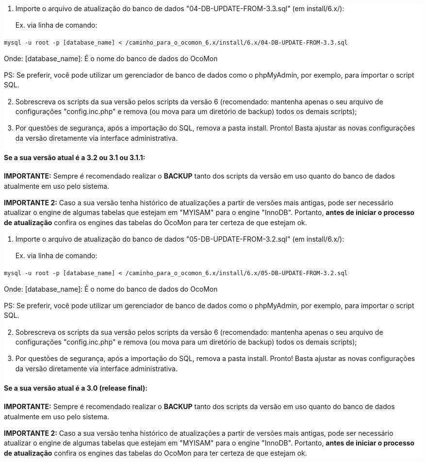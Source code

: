 1. Importe o arquivo de atualização do banco de dados "04-DB-UPDATE-FROM-3.3.sql" (em install/6.x/): <br>

	Ex. via linha de comando:
```shell
mysql -u root -p [database_name] < /caminho_para_o_ocomon_6.x/install/6.x/04-DB-UPDATE-FROM-3.3.sql
```

Onde: [database_name]: É o nome do banco de dados do OcoMon

PS: Se preferir, você pode utilizar um gerenciador de banco de dados como o phpMyAdmin, por exemplo, para importar o script SQL.

2. Sobrescreva os scripts da sua versão pelos scripts da versão 6 (recomendado: mantenha apenas o seu arquivo de configurações "config.inc.php" e remova (ou mova para um diretório de backup) todos os demais scripts);

3. Por questões de segurança, após a importação do SQL, remova a pasta install. Pronto! Basta ajustar as novas configurações da versão diretamente via interface administrativa.<br>


#### Se a sua versão atual é a 3.2 ou 3.1 ou 3.1.1:

**IMPORTANTE:** Sempre é recomendado realizar o **BACKUP** tanto dos scripts da versão em uso quanto do banco de dados atualmente em uso pelo sistema.

**IMPORTANTE 2:** Caso a sua versão tenha histórico de atualizações a partir de versões mais antigas, pode ser necessário atualizar o engine  de algumas tabelas que estejam em "MYISAM" para o engine "InnoDB". Portanto, **antes de iniciar o processo de atualização** confira os engines das tabelas do OcoMon para ter certeza de que estejam ok.

1. Importe o arquivo de atualização do banco de dados "05-DB-UPDATE-FROM-3.2.sql" (em install/6.x/): <br>

	Ex. via linha de comando:
```shell
mysql -u root -p [database_name] < /caminho_para_o_ocomon_6.x/install/6.x/05-DB-UPDATE-FROM-3.2.sql
```

Onde: [database_name]: É o nome do banco de dados do OcoMon

PS: Se preferir, você pode utilizar um gerenciador de banco de dados como o phpMyAdmin, por exemplo, para importar o script SQL.

2. Sobrescreva os scripts da sua versão pelos scripts da versão 6 (recomendado: mantenha apenas o seu arquivo de configurações "config.inc.php" e remova (ou mova para um diretório de backup) todos os demais scripts);

3. Por questões de segurança, após a importação do SQL, remova a pasta install. Pronto! Basta ajustar as novas configurações da versão diretamente via interface administrativa.


#### Se a sua versão atual é a 3.0 (release final):

**IMPORTANTE:** Sempre é recomendado realizar o **BACKUP** tanto dos scripts da versão em uso quanto do banco de dados atualmente em uso pelo sistema.

**IMPORTANTE 2:** Caso a sua versão tenha histórico de atualizações a partir de versões mais antigas, pode ser necessário atualizar o engine  de algumas tabelas que estejam em "MYISAM" para o engine "InnoDB". Portanto, **antes de iniciar o processo de atualização** confira os engines das tabelas do OcoMon para ter certeza de que estejam ok.
